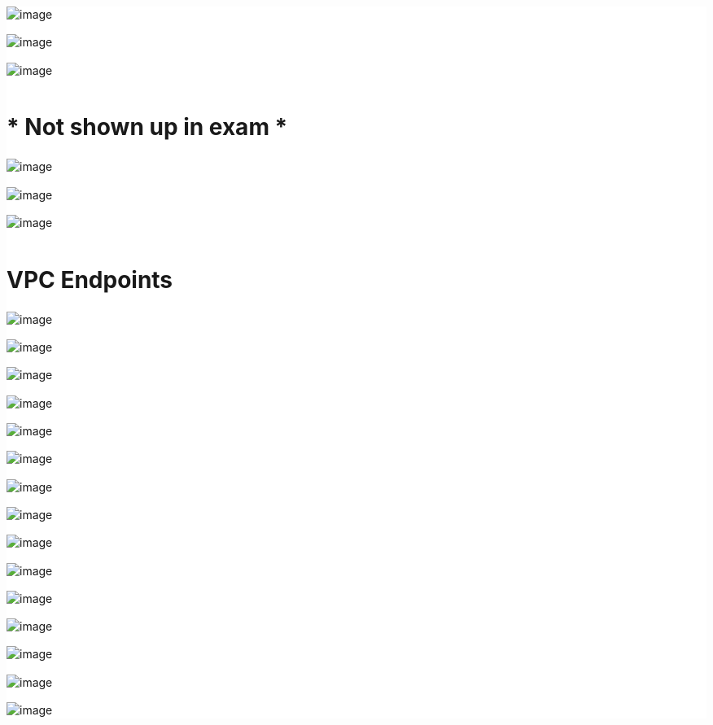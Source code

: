 ![image](https://github.com/user-attachments/assets/ce61871b-ef4a-4ee2-9d02-0f390781f73e)

![image](https://github.com/user-attachments/assets/57b89c41-d8f1-4956-9e13-e1fdd5de84e0)

![image](https://github.com/user-attachments/assets/a9aef02a-1399-432b-ad74-c8c2a86a54be)
# * Not shown up in exam *
![image](https://github.com/user-attachments/assets/ae551468-65eb-4053-ba8b-651283f30a87)

![image](https://github.com/user-attachments/assets/ce7bdf1e-22be-44c9-932b-251f359b6660)

![image](https://github.com/user-attachments/assets/0afecf40-24cd-407c-91bd-639567027900)

# VPC Endpoints

![image](https://github.com/user-attachments/assets/4f159795-38b3-44d4-9913-b27dcb3300af)

![image](https://github.com/user-attachments/assets/930b740b-6afe-42cf-9204-eef96b7765da)

![image](https://github.com/user-attachments/assets/ad9aeef3-e03f-439a-b29f-cf0c680949d5)

![image](https://github.com/user-attachments/assets/4f1066f4-8d00-4b20-8a34-dae4fc1bafe4)


![image](https://github.com/user-attachments/assets/79ade05c-cabf-4777-be7a-d9050b225bdf)

![image](https://github.com/user-attachments/assets/f7a81c1f-9349-481d-be1a-b0a76a84690c)

![image](https://github.com/user-attachments/assets/d0b1c85a-b647-4d53-91e2-d0bd8261c172)

![image](https://github.com/user-attachments/assets/0933ebc4-f187-43c7-9bb3-675ce3bdc135)

![image](https://github.com/user-attachments/assets/a99cc890-95b5-4716-9613-1106efaa04bf)

![image](https://github.com/user-attachments/assets/53069b85-9d60-4b39-8f0c-f2ca2c3bc26c)

![image](https://github.com/user-attachments/assets/feea61cb-1645-4f56-baac-8330281d1992)

![image](https://github.com/user-attachments/assets/069bd975-ef1c-462b-bffa-ad0208bdbf3b)

![image](https://github.com/user-attachments/assets/2685c8b4-1145-481d-8c14-58adf8c007ad)

![image](https://github.com/user-attachments/assets/bf227481-c767-4119-b6f5-e6ea6c8e49af)

![image](https://github.com/user-attachments/assets/c8fc4f17-1f08-4dbc-9474-7a3b969f3830)
